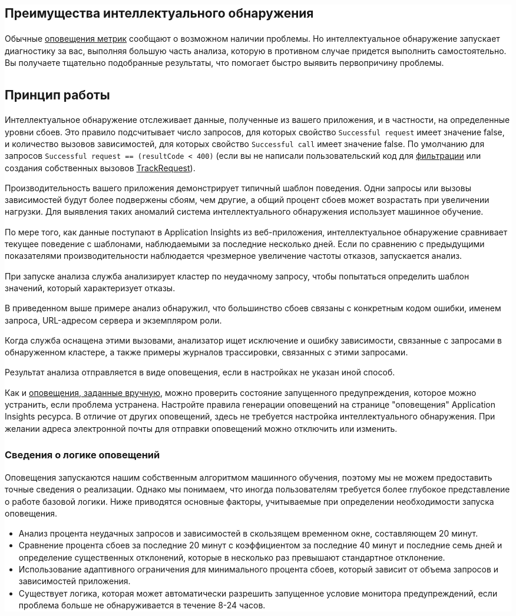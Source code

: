 ## <a name="benefits-of-smart-detection"></a>Преимущества интеллектуального обнаружения
Обычные [оповещения метрик](../../azure-monitor/app/alerts.md) сообщают о возможном наличии проблемы. Но интеллектуальное обнаружение запускает диагностику за вас, выполняя большую часть анализа, которую в противном случае придется выполнить самостоятельно. Вы получаете тщательно подобранные результаты, что помогает быстро выявить первопричину проблемы.

## <a name="how-it-works"></a>Принцип работы
Интеллектуальное обнаружение отслеживает данные, полученные из вашего приложения, и в частности, на определенные уровни сбоев. Это правило подсчитывает число запросов, для которых свойство `Successful request` имеет значение false, и количество вызовов зависимостей, для которых свойство `Successful call` имеет значение false. По умолчанию для запросов `Successful request == (resultCode < 400)` (если вы не написали пользовательский код для [фильтрации](../../azure-monitor/app/api-filtering-sampling.md#filtering) или создания собственных вызовов [TrackRequest](../../azure-monitor/app/api-custom-events-metrics.md#trackrequest)). 

Производительность вашего приложения демонстрирует типичный шаблон поведения. Одни запросы или вызовы зависимостей будут более подвержены сбоям, чем другие, а общий процент сбоев может возрастать при увеличении нагрузки. Для выявления таких аномалий система интеллектуального обнаружения использует машинное обучение.

По мере того, как данные поступают в Application Insights из веб-приложения, интеллектуальное обнаружение сравнивает текущее поведение с шаблонами, наблюдаемыми за последние несколько дней. Если по сравнению с предыдущими показателями производительности наблюдается чрезмерное увеличение частоты отказов, запускается анализ.

При запуске анализа служба анализирует кластер по неудачному запросу, чтобы попытаться определить шаблон значений, который характеризует отказы. 

В приведенном выше примере анализ обнаружил, что большинство сбоев связаны с конкретным кодом ошибки, именем запроса, URL-адресом сервера и экземпляром роли. 

Когда служба оснащена этими вызовами, анализатор ищет исключение и ошибку зависимости, связанные с запросами в обнаруженном кластере, а также примеры журналов трассировки, связанных с этими запросами.

Результат анализа отправляется в виде оповещения, если в настройках не указан иной способ.

Как и [оповещения, заданные вручную](../../azure-monitor/app/alerts.md), можно проверить состояние запущенного предупреждения, которое можно устранить, если проблема устранена. Настройте правила генерации оповещений на странице "оповещения" Application Insights ресурса. В отличие от других оповещений, здесь не требуется настройка интеллектуального обнаружения. При желании адреса электронной почты для отправки оповещений можно отключить или изменить.

### <a name="alert-logic-details"></a>Сведения о логике оповещений

Оповещения запускаются нашим собственным алгоритмом машинного обучения, поэтому мы не можем предоставить точные сведения о реализации. Однако мы понимаем, что иногда пользователям требуется более глубокое представление о работе базовой логики. Ниже приводятся основные факторы, учитываемые при определении необходимости запуска оповещения. 

* Анализ процента неудачных запросов и зависимостей в скользящем временном окне, составляющем 20 минут.
* Сравнение процента сбоев за последние 20 минут с коэффициентом за последние 40 минут и последние семь дней и определение существенных отклонений, которые в несколько раз превышают стандартное отклонение.
* Использование адаптивного ограничения для минимального процента сбоев, который зависит от объема запросов и зависимостей приложения.
* Существует логика, которая может автоматически разрешить запущенное условие монитора предупреждений, если проблема больше не обнаруживается в течение 8-24 часов.
